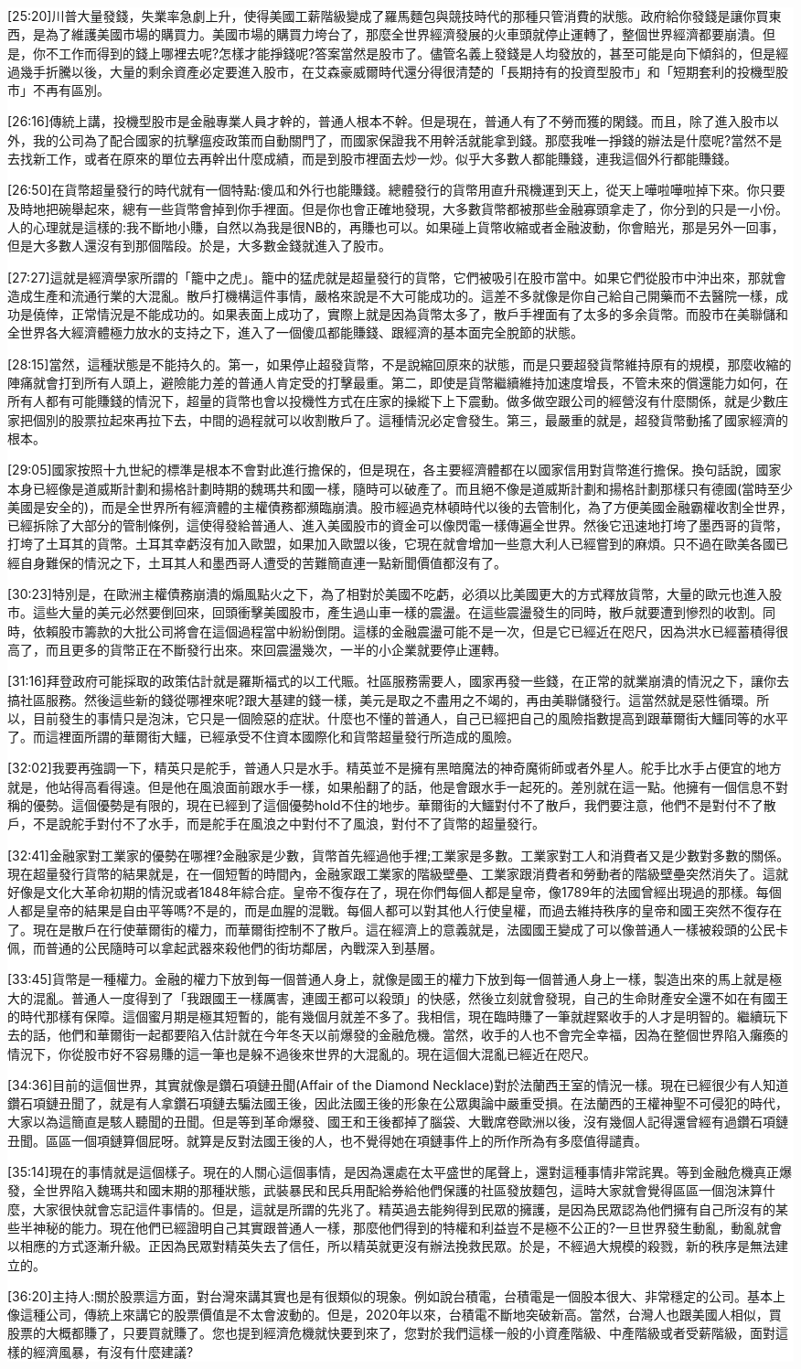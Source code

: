 [25:20]川普大量發錢，失業率急劇上升，使得美國工薪階級變成了羅馬麵包與競技時代的那種只管消費的狀態。政府給你發錢是讓你買東西，是為了維護美國市場的購買力。美國市場的購買力垮台了，那麼全世界經濟發展的火車頭就停止運轉了，整個世界經濟都要崩潰。但是，你不工作而得到的錢上哪裡去呢?怎樣才能掙錢呢?答案當然是股市了。儘管名義上發錢是人均發放的，甚至可能是向下傾斜的，但是經過幾手折騰以後，大量的剩余資產必定要進入股市，在艾森豪威爾時代還分得很清楚的「長期持有的投資型股市」和「短期套利的投機型股市」不再有區別。

[26:16]傳統上講，投機型股市是金融專業人員才幹的，普通人根本不幹。但是現在，普通人有了不勞而獲的閑錢。而且，除了進入股市以外，我的公司為了配合國家的抗擊瘟疫政策而自動關門了，而國家保證我不用幹活就能拿到錢。那麼我唯一掙錢的辦法是什麼呢?當然不是去找新工作，或者在原來的單位去再幹出什麼成績，而是到股市裡面去炒一炒。似乎大多數人都能賺錢，連我這個外行都能賺錢。

[26:50]在貨幣超量發行的時代就有一個特點:傻瓜和外行也能賺錢。總體發行的貨幣用直升飛機運到天上，從天上嘩啦嘩啦掉下來。你只要及時地把碗舉起來，總有一些貨幣會掉到你手裡面。但是你也會正確地發現，大多數貨幣都被那些金融寡頭拿走了，你分到的只是一小份。人的心理就是這樣的:我不斷地小賺，自然以為我是很NB的，再賺也可以。如果碰上貨幣收縮或者金融波動，你會賠光，那是另外一回事，但是大多數人還沒有到那個階段。於是，大多數金錢就進入了股市。

[27:27]這就是經濟學家所謂的「籠中之虎」。籠中的猛虎就是超量發行的貨幣，它們被吸引在股市當中。如果它們從股市中沖出來，那就會造成生產和流通行業的大混亂。散戶打機構這件事情，嚴格來說是不大可能成功的。這差不多就像是你自己給自己開藥而不去醫院一樣，成功是僥倖，正常情況是不能成功的。如果表面上成功了，實際上就是因為貨幣太多了，散戶手裡面有了太多的多余貨幣。而股市在美聯儲和全世界各大經濟體極力放水的支持之下，進入了一個傻瓜都能賺錢、跟經濟的基本面完全脫節的狀態。

[28:15]當然，這種狀態是不能持久的。第一，如果停止超發貨幣，不是說縮回原來的狀態，而是只要超發貨幣維持原有的規模，那麼收縮的陣痛就會打到所有人頭上，避險能力差的普通人肯定受的打擊最重。第二，即使是貨幣繼續維持加速度增長，不管未來的償還能力如何，在所有人都有可能賺錢的情況下，超量的貨幣也會以投機性方式在庄家的操縱下上下震動。做多做空跟公司的經營沒有什麼關係，就是少數庄家把個別的股票拉起來再拉下去，中間的過程就可以收割散戶了。這種情況必定會發生。第三，最嚴重的就是，超發貨幣動搖了國家經濟的根本。

[29:05]國家按照十九世紀的標準是根本不會對此進行擔保的，但是現在，各主要經濟體都在以國家信用對貨幣進行擔保。換句話說，國家本身已經像是道威斯計劃和揚格計劃時期的魏瑪共和國一樣，隨時可以破產了。而且絕不像是道威斯計劃和揚格計劃那樣只有德國(當時至少美國是安全的)，而是全世界所有經濟體的主權債務都瀕臨崩潰。股市經過克林頓時代以後的去管制化，為了方便美國金融霸權收割全世界，已經拆除了大部分的管制條例，這使得發給普通人、進入美國股市的資金可以像閃電一樣傳遍全世界。然後它迅速地打垮了墨西哥的貨幣，打垮了土耳其的貨幣。土耳其幸虧沒有加入歐盟，如果加入歐盟以後，它現在就會增加一些意大利人已經嘗到的麻煩。只不過在歐美各國已經自身難保的情況之下，土耳其人和墨西哥人遭受的苦難簡直連一點新聞價值都沒有了。

[30:23]特別是，在歐洲主權債務崩潰的煽風點火之下，為了相對於美國不吃虧，必須以比美國更大的方式釋放貨幣，大量的歐元也進入股市。這些大量的美元必然要倒回來，回頭衝擊美國股市，產生過山車一樣的震盪。在這些震盪發生的同時，散戶就要遭到慘烈的收割。同時，依賴股市籌款的大批公司將會在這個過程當中紛紛倒閉。這樣的金融震盪可能不是一次，但是它已經近在咫尺，因為洪水已經蓄積得很高了，而且更多的貨幣正在不斷發行出來。來回震盪幾次，一半的小企業就要停止運轉。

[31:16]拜登政府可能採取的政策估計就是羅斯福式的以工代賑。社區服務需要人，國家再發一些錢，在正常的就業崩潰的情況之下，讓你去搞社區服務。然後這些新的錢從哪裡來呢?跟大基建的錢一樣，美元是取之不盡用之不竭的，再由美聯儲發行。這當然就是惡性循環。所以，目前發生的事情只是泡沫，它只是一個險惡的症狀。什麼也不懂的普通人，自己已經把自己的風險指數提高到跟華爾街大鱷同等的水平了。而這裡面所謂的華爾街大鱷，已經承受不住資本國際化和貨幣超量發行所造成的風險。

[32:02]我要再強調一下，精英只是舵手，普通人只是水手。精英並不是擁有黑暗魔法的神奇魔術師或者外星人。舵手比水手占便宜的地方就是，他站得高看得遠。但是他在風浪面前跟水手一樣，如果船翻了的話，他是會跟水手一起死的。差別就在這一點。他擁有一個信息不對稱的優勢。這個優勢是有限的，現在已經到了這個優勢hold不住的地步。華爾街的大鱷對付不了散戶，我們要注意，他們不是對付不了散戶，不是說舵手對付不了水手，而是舵手在風浪之中對付不了風浪，對付不了貨幣的超量發行。

[32:41]金融家對工業家的優勢在哪裡?金融家是少數，貨幣首先經過他手裡;工業家是多數。工業家對工人和消費者又是少數對多數的關係。現在超量發行貨幣的結果就是，在一個短暫的時間內，金融家跟工業家的階級壁壘、工業家跟消費者和勞動者的階級壁壘突然消失了。這就好像是文化大革命初期的情況或者1848年綜合症。皇帝不復存在了，現在你們每個人都是皇帝，像1789年的法國曾經出現過的那樣。每個人都是皇帝的結果是自由平等嗎?不是的，而是血腥的混戰。每個人都可以對其他人行使皇權，而過去維持秩序的皇帝和國王突然不復存在了。現在是散戶在行使華爾街的權力，而華爾街控制不了散戶。這在經濟上的意義就是，法國國王變成了可以像普通人一樣被殺頭的公民卡佩，而普通的公民隨時可以拿起武器來殺他們的街坊鄰居，內戰深入到基層。

[33:45]貨幣是一種權力。金融的權力下放到每一個普通人身上，就像是國王的權力下放到每一個普通人身上一樣，製造出來的馬上就是極大的混亂。普通人一度得到了「我跟國王一樣厲害，連國王都可以殺頭」的快感，然後立刻就會發現，自己的生命財產安全還不如在有國王的時代那樣有保障。這個蜜月期是極其短暫的，能有幾個月就差不多了。我相信，現在臨時賺了一筆就趕緊收手的人才是明智的。繼續玩下去的話，他們和華爾街一起都要陷入估計就在今年冬天以前爆發的金融危機。當然，收手的人也不會完全幸福，因為在整個世界陷入癱瘓的情況下，你從股市好不容易賺的這一筆也是躲不過後來世界的大混亂的。現在這個大混亂已經近在咫尺。

[34:36]目前的這個世界，其實就像是鑽石項鏈丑聞(Affair of the Diamond Necklace)對於法蘭西王室的情況一樣。現在已經很少有人知道鑽石項鏈丑聞了，就是有人拿鑽石項鏈去騙法國王後，因此法國王後的形象在公眾輿論中嚴重受損。在法蘭西的王權神聖不可侵犯的時代，大家以為這簡直是駭人聽聞的丑聞。但是等到革命爆發、國王和王後都掉了腦袋、大戰席卷歐洲以後，沒有幾個人記得還曾經有過鑽石項鏈丑聞。區區一個項鏈算個屁呀。就算是反對法國王後的人，也不覺得她在項鏈事件上的所作所為有多麼值得譴責。

[35:14]現在的事情就是這個樣子。現在的人關心這個事情，是因為還處在太平盛世的尾聲上，還對這種事情非常詫異。等到金融危機真正爆發，全世界陷入魏瑪共和國末期的那種狀態，武裝暴民和民兵用配給券給他們保護的社區發放麵包，這時大家就會覺得區區一個泡沫算什麼，大家很快就會忘記這件事情的。但是，這就是所謂的先兆了。精英過去能夠得到民眾的擁護，是因為民眾認為他們擁有自己所沒有的某些半神秘的能力。現在他們已經證明自己其實跟普通人一樣，那麼他們得到的特權和利益豈不是極不公正的?一旦世界發生動亂，動亂就會以相應的方式逐漸升級。正因為民眾對精英失去了信任，所以精英就更沒有辦法挽救民眾。於是，不經過大規模的殺戮，新的秩序是無法建立的。

[36:20]主持人:關於股票這方面，對台灣來講其實也是有很類似的現象。例如說台積電，台積電是一個股本很大、非常穩定的公司。基本上像這種公司，傳統上來講它的股票價值是不太會波動的。但是，2020年以來，台積電不斷地突破新高。當然，台灣人也跟美國人相似，買股票的大概都賺了，只要買就賺了。您也提到經濟危機就快要到來了，您對於我們這樣一般的小資產階級、中產階級或者受薪階級，面對這樣的經濟風暴，有沒有什麼建議?
